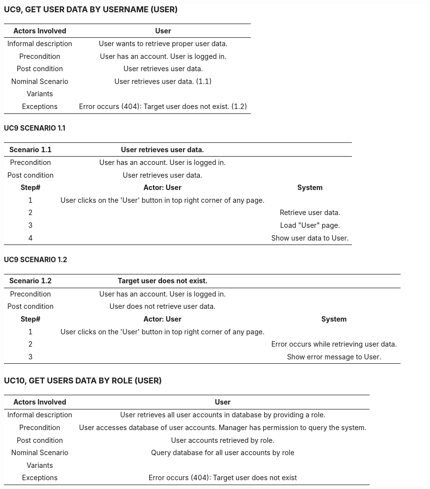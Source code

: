 ### UC9, GET USER DATA BY USERNAME (USER)

|   Actors Involved    |                         User                          |
| :------------------: | :---------------------------------------------------: |
| Informal description |       User wants to retrieve proper user data.        |
|     Precondition     |        User has an account. User is logged in.        |
|    Post condition    |               User retrieves user data.               |
|   Nominal Scenario   |            User retrieves user data. (1.1)            |
|       Variants       |                                                       |
|      Exceptions      | Error occurs (404): Target user does not exist. (1.2) |

#### UC9 SCENARIO 1.1

|  Scenario 1.1  |                     User retrieves user data.                     |                         |
| :------------: | :---------------------------------------------------------------: | :---------------------: |
|  Precondition  |              User has an account. User is logged in.              |                         |
| Post condition |                     User retrieves user data.                     |                         |
|   **Step#**    |                          **Actor: User**                          |       **System**        |
|       1        | User clicks on the 'User' button in top right corner of any page. |                         |
|       2        |                                                                   |   Retrieve user data.   |
|       3        |                                                                   |    Load "User" page.    |
|       4        |                                                                   | Show user data to User. |

#### UC9 SCENARIO 1.2

|  Scenario 1.2  |                    Target user does not exist.                    |                                          |
| :------------: | :---------------------------------------------------------------: | :--------------------------------------: |
|  Precondition  |              User has an account. User is logged in.              |                                          |
| Post condition |                 User does not retrieve user data.                 |                                          |
|   **Step#**    |                          **Actor: User**                          |                **System**                |
|       1        | User clicks on the 'User' button in top right corner of any page. |                                          |
|       2        |                                                                   | Error occurs while retrieving user data. |
|       3        |                                                                   |       Show error message to User.        |

### UC10, GET USERS DATA BY ROLE (USER)

|   Actors Involved    |                                         User                                         |
| :------------------: | :----------------------------------------------------------------------------------: |
| Informal description |          User retrieves all user accounts in database by providing a role.           |
|     Precondition     | User accesses database of user accounts. Manager has permission to query the system. |
|    Post condition    |                           User accounts retrieved by role.                           |
|   Nominal Scenario   |                     Query database for all user accounts by role                     |
|       Variants       |                                                                                      |
|      Exceptions      |                    Error occurs (404): Target user does not exist                    |
